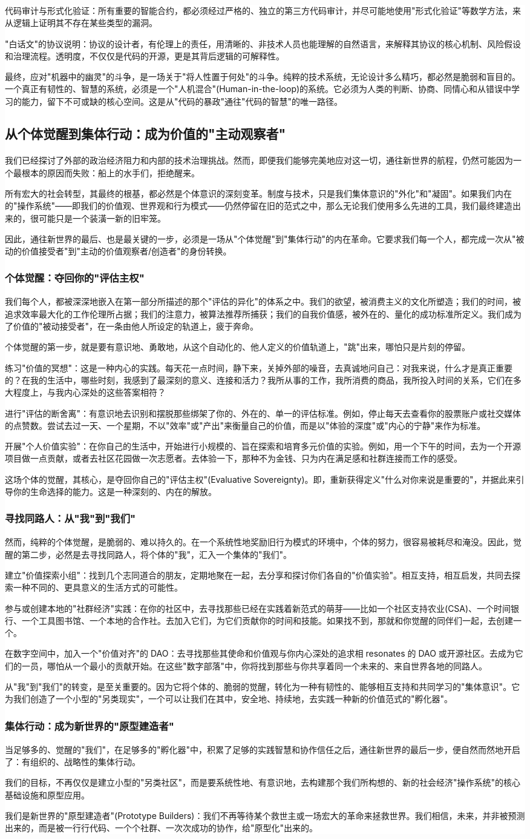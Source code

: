 代码审计与形式化验证：所有重要的智能合约，都必须经过严格的、独立的第三方代码审计，并尽可能地使用"形式化验证"等数学方法，来从逻辑上证明其不存在某些类型的漏洞。

"白话文"的协议说明：协议的设计者，有伦理上的责任，用清晰的、非技术人员也能理解的自然语言，来解释其协议的核心机制、风险假设和治理流程。透明度，不仅仅是代码的开源，更是其背后逻辑的可解释性。

最终，应对"机器中的幽灵"的斗争，是一场关于"将人性置于何处"的斗争。纯粹的技术系统，无论设计多么精巧，都必然是脆弱和盲目的。一个真正有韧性的、智慧的系统，必须是一个"人机混合"(Human-in-the-loop)的系统。它必须为人类的判断、协商、同情心和从错误中学习的能力，留下不可或缺的核心空间。这是从"代码的暴政"通往"代码的智慧"的唯一路径。

## 从个体觉醒到集体行动：成为价值的"主动观察者"

我们已经探讨了外部的政治经济阻力和内部的技术治理挑战。然而，即便我们能够完美地应对这一切，通往新世界的航程，仍然可能因为一个最根本的原因而失败：船上的水手们，拒绝醒来。

所有宏大的社会转型，其最终的根基，都必然是个体意识的深刻变革。制度与技术，只是我们集体意识的"外化"和"凝固"。如果我们内在的"操作系统"——即我们的价值观、世界观和行为模式——仍然停留在旧的范式之中，那么无论我们使用多么先进的工具，我们最终建造出来的，很可能只是一个装潢一新的旧牢笼。

因此，通往新世界的最后、也是最关键的一步，必须是一场从"个体觉醒"到"集体行动"的内在革命。它要求我们每一个人，都完成一次从"被动的价值接受者"到"主动的价值观察者/创造者"的身份转换。

### 个体觉醒：夺回你的"评估主权"

我们每个人，都被深深地嵌入在第一部分所描述的那个"评估的异化"的体系之中。我们的欲望，被消费主义的文化所塑造；我们的时间，被追求效率最大化的工作伦理所占据；我们的注意力，被算法推荐所捕获；我们的自我价值感，被外在的、量化的成功标准所定义。我们成为了价值的"被动接受者"，在一条由他人所设定的轨道上，疲于奔命。

个体觉醒的第一步，就是要有意识地、勇敢地，从这个自动化的、他人定义的价值轨道上，"跳"出来，哪怕只是片刻的停留。

练习"价值的冥想"：这是一种内心的实践。每天花一点时间，静下来，关掉外部的噪音，去真诚地问自己：对我来说，什么才是真正重要的？在我的生活中，哪些时刻，我感到了最深刻的意义、连接和活力？我所从事的工作，我所消费的商品，我所投入时间的关系，它们在多大程度上，与我内心深处的这些答案相符？

进行"评估的断舍离"：有意识地去识别和摆脱那些绑架了你的、外在的、单一的评估标准。例如，停止每天去查看你的股票账户或社交媒体的点赞数。尝试去过一天、一个星期，不以"效率"或"产出"来衡量自己的价值，而是以"体验的深度"或"内心的宁静"来作为标准。

开展"个人价值实验"：在你自己的生活中，开始进行小规模的、旨在探索和培育多元价值的实验。例如，用一个下午的时间，去为一个开源项目做一点贡献，或者去社区花园做一次志愿者。去体验一下，那种不为金钱、只为内在满足感和社群连接而工作的感受。

这场个体的觉醒，其核心，是夺回你自己的"评估主权"(Evaluative Sovereignty)。即，重新获得定义"什么对你来说是重要的"，并据此来引导你的生命选择的能力。这是一种深刻的、内在的解放。

### 寻找同路人：从"我"到"我们"

然而，纯粹的个体觉醒，是脆弱的、难以持久的。在一个系统性地奖励旧行为模式的环境中，个体的努力，很容易被耗尽和淹没。因此，觉醒的第二步，必然是去寻找同路人，将个体的"我"，汇入一个集体的"我们"。

建立"价值探索小组"：找到几个志同道合的朋友，定期地聚在一起，去分享和探讨你们各自的"价值实验"。相互支持，相互启发，共同去探索一种不同的、更具意义的生活方式的可能性。

参与或创建本地的"社群经济"实践：在你的社区中，去寻找那些已经在实践着新范式的萌芽——比如一个社区支持农业(CSA)、一个时间银行、一个工具图书馆、一个本地的合作社。去加入它们，为它们贡献你的时间和技能。如果找不到，那就和你觉醒的同伴们一起，去创建一个。

在数字空间中，加入一个"价值对齐"的 DAO：去寻找那些其使命和价值观与你内心深处的追求相 resonates 的 DAO 或开源社区。去成为它们的一员，哪怕从一个最小的贡献开始。在这些"数字部落"中，你将找到那些与你共享着同一个未来的、来自世界各地的同路人。

从"我"到"我们"的转变，是至关重要的。因为它将个体的、脆弱的觉醒，转化为一种有韧性的、能够相互支持和共同学习的"集体意识"。它为我们创造了一个小型的"另类现实"，一个可以让我们在其中，安全地、持续地，去实践一种新的价值范式的"孵化器"。

### 集体行动：成为新世界的"原型建造者"

当足够多的、觉醒的"我们"，在足够多的"孵化器"中，积累了足够的实践智慧和协作信任之后，通往新世界的最后一步，便自然而然地开启了：有组织的、战略性的集体行动。

我们的目标，不再仅仅是建立小型的"另类社区"，而是要系统性地、有意识地，去构建那个我们所构想的、新的社会经济"操作系统"的核心基础设施和原型应用。

我们是新世界的"原型建造者"(Prototype Builders)：我们不再等待某个救世主或一场宏大的革命来拯救世界。我们相信，未来，并非被预测出来的，而是被一行行代码、一个个社群、一次次成功的协作，给"原型化"出来的。

